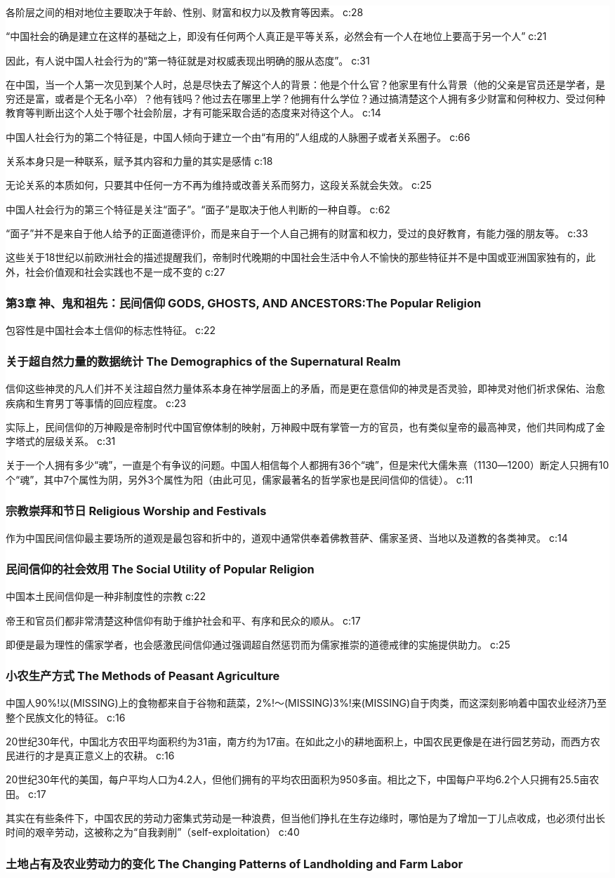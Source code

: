 各阶层之间的相对地位主要取决于年龄、性别、财富和权力以及教育等因素。 c:28

“中国社会的确是建立在这样的基础之上，即没有任何两个人真正是平等关系，必然会有一个人在地位上要高于另一个人” c:21

因此，有人说中国人社会行为的“第一特征就是对权威表现出明确的服从态度”。 c:31

在中国，当一个人第一次见到某个人时，总是尽快去了解这个人的背景：他是个什么官？他家里有什么背景（他的父亲是官员还是学者，是穷还是富，或者是个无名小卒）？他有钱吗？他过去在哪里上学？他拥有什么学位？通过搞清楚这个人拥有多少财富和何种权力、受过何种教育等判断出这个人处于哪个社会阶层，才有可能采取合适的态度来对待这个人。 c:14

中国人社会行为的第二个特征是，中国人倾向于建立一个由“有用的”人组成的人脉圈子或者关系圈子。 c:66

关系本身只是一种联系，赋予其内容和力量的其实是感情 c:18

无论关系的本质如何，只要其中任何一方不再为维持或改善关系而努力，这段关系就会失效。 c:25

中国人社会行为的第三个特征是关注“面子”。“面子”是取决于他人判断的一种自尊。 c:62

“面子”并不是来自于他人给予的正面道德评价，而是来自于一个人自己拥有的财富和权力，受过的良好教育，有能力强的朋友等。 c:33

这些关于18世纪以前欧洲社会的描述提醒我们，帝制时代晚期的中国社会生活中令人不愉快的那些特征并不是中国或亚洲国家独有的，此外，社会价值观和社会实践也不是一成不变的 c:27

### 第3章 神、鬼和祖先：民间信仰 GODS, GHOSTS, AND ANCESTORS:The Popular Religion

包容性是中国社会本土信仰的标志性特征。 c:22

### 关于超自然力量的数据统计 The Demographics of the Supernatural Realm

信仰这些神灵的凡人们并不关注超自然力量体系本身在神学层面上的矛盾，而是更在意信仰的神灵是否灵验，即神灵对他们祈求保佑、治愈疾病和生育男丁等事情的回应程度。 c:23

实际上，民间信仰的万神殿是帝制时代中国官僚体制的映射，万神殿中既有掌管一方的官员，也有类似皇帝的最高神灵，他们共同构成了金字塔式的层级关系。 c:31

关于一个人拥有多少“魂”，一直是个有争议的问题。中国人相信每个人都拥有36个“魂”，但是宋代大儒朱熹（1130―1200）断定人只拥有10个“魂”，其中7个属性为阴，另外3个属性为阳（由此可见，儒家最著名的哲学家也是民间信仰的信徒）。 c:11

### 宗教崇拜和节日 Religious Worship and Festivals

作为中国民间信仰最主要场所的道观是最包容和折中的，道观中通常供奉着佛教菩萨、儒家圣贤、当地以及道教的各类神灵。 c:14

### 民间信仰的社会效用 The Social Utility of Popular Religion

中国本土民间信仰是一种非制度性的宗教 c:22

帝王和官员们都非常清楚这种信仰有助于维护社会和平、有序和民众的顺从。 c:17

即便是最为理性的儒家学者，也会感激民间信仰通过强调超自然惩罚而为儒家推崇的道德戒律的实施提供助力。 c:25

### 小农生产方式 The Methods of Peasant Agriculture

中国人90%!以(MISSING)上的食物都来自于谷物和蔬菜，2%!～(MISSING)3%!来(MISSING)自于肉类，而这深刻影响着中国农业经济乃至整个民族文化的特征。 c:16

20世纪30年代，中国北方农田平均面积约为31亩，南方约为17亩。在如此之小的耕地面积上，中国农民更像是在进行园艺劳动，而西方农民进行的才是真正意义上的农耕。 c:16

20世纪30年代的美国，每户平均人口为4.2人，但他们拥有的平均农田面积为950多亩。相比之下，中国每户平均6.2个人只拥有25.5亩农田。 c:17

其实在有些条件下，中国农民的劳动力密集式劳动是一种浪费，但当他们挣扎在生存边缘时，哪怕是为了增加一丁儿点收成，也必须付出长时间的艰辛劳动，这被称之为“自我剥削”（self-exploitation） c:40

### 土地占有及农业劳动力的变化 The Changing Patterns of Landholding and Farm Labor

